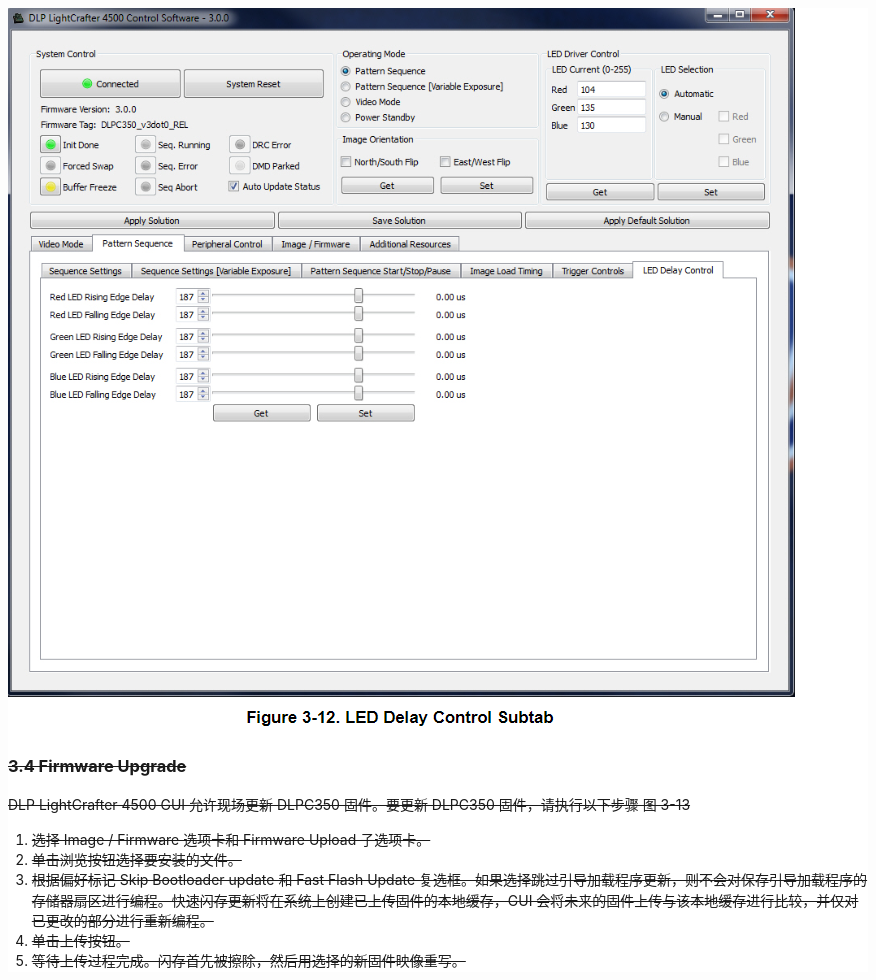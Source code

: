 ![](static/boxcndttu7MW8RhYNONQhCBoPSg.png)

### <del>3.4 Firmware Upgrade</del>

<del>DLP LightCrafter 4500 GUI 允许现场更新 DLPC350 固件。要更新 DLPC350 固件，请执行以下步骤 图 3-13 </del>

1. <del>选择 Image / Firmware 选项卡和 Firmware Upload 子选项卡。 </del>
2. <del>单击浏览按钮选择要安装的文件。 </del>
3. <del>根据偏好标记 Skip Bootloader update 和 Fast Flash Update 复选框。如果选择跳过引导加载程序更新，则不会对保存引导加载程序的存储器扇区进行编程。快速闪存更新将在系统上创建已上传固件的本地缓存，GUI 会将未来的固件上传与该本地缓存进行比较，并仅对已更改的部分进行重新编程。 </del>
4. <del>单击上传按钮。 </del>
5. <del>等待上传过程完成。闪存首先被擦除，然后用选择的新固件映像重写。</del>
